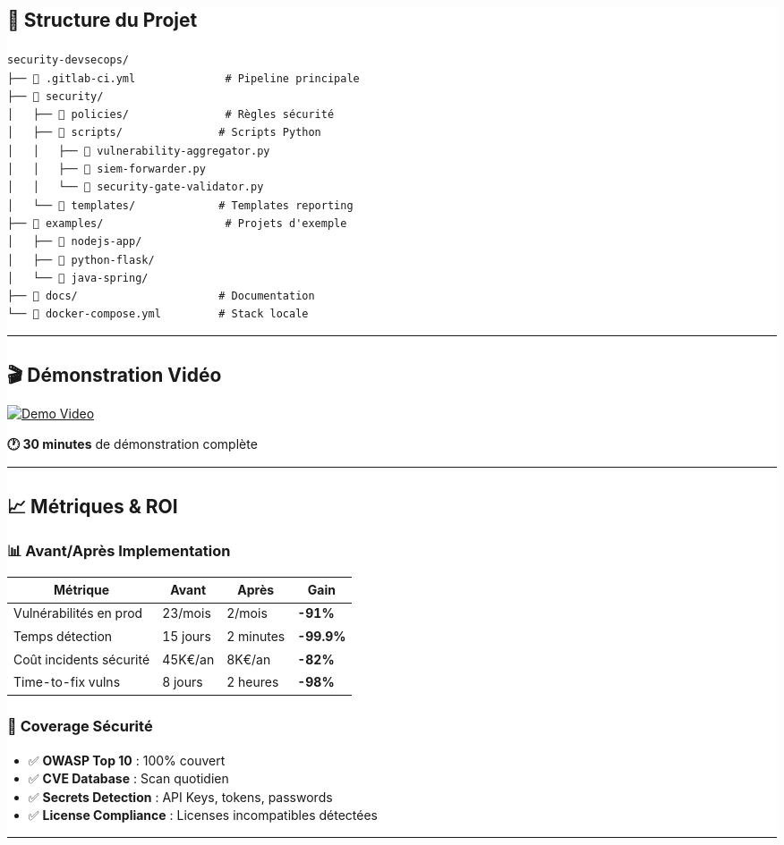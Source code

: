 ## 📁 **Structure du Projet**

```
security-devsecops/
├── 🔧 .gitlab-ci.yml              # Pipeline principale
├── 📁 security/
│   ├── 📁 policies/               # Règles sécurité
│   ├── 📁 scripts/               # Scripts Python
│   │   ├── 🐍 vulnerability-aggregator.py
│   │   ├── 🐍 siem-forwarder.py
│   │   └── 🐍 security-gate-validator.py
│   └── 📁 templates/             # Templates reporting
├── 📁 examples/                   # Projets d'exemple
│   ├── 📁 nodejs-app/
│   ├── 📁 python-flask/
│   └── 📁 java-spring/
├── 📁 docs/                      # Documentation
└── 🐳 docker-compose.yml         # Stack locale
```

---

## 🎬 **Démonstration Vidéo**

[![Demo Video](https://img.youtube.com/vi/DEMO_VIDEO_ID/0.jpg)](https://www.youtube.com/watch?v=DEMO_VIDEO_ID)

**🕐 30 minutes** de démonstration complète

---

## 📈 **Métriques & ROI**

### 📊 **Avant/Après Implementation**

| Métrique | Avant | Après | Gain |
|----------|-------|-------|------|
| Vulnérabilités en prod | 23/mois | 2/mois | **-91%** |
| Temps détection | 15 jours | 2 minutes | **-99.9%** |
| Coût incidents sécurité | 45K€/an | 8K€/an | **-82%** |
| Time-to-fix vulns | 8 jours | 2 heures | **-98%** |

### 🎯 **Coverage Sécurité**

- ✅ **OWASP Top 10** : 100% couvert
- ✅ **CVE Database** : Scan quotidien  
- ✅ **Secrets Detection** : API Keys, tokens, passwords
- ✅ **License Compliance** : Licenses incompatibles détectées

---